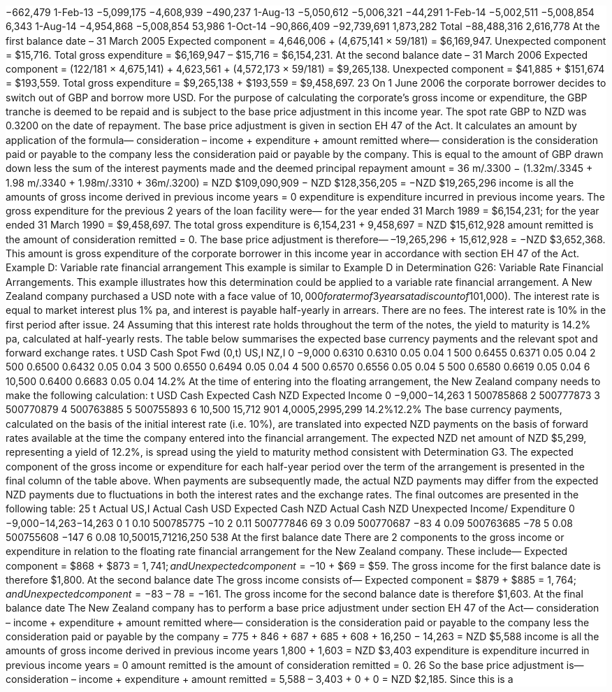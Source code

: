 −662,479 1-Feb-13 −5,099,175 −4,608,939 −490,237 1-Aug-13 −5,050,612 −5,006,321 −44,291 1-Feb-14 −5,002,511 −5,008,854 6,343 1-Aug-14 −4,954,868 −5,008,854 53,986 1-Oct-14 −90,866,409 −92,739,691 1,873,282 Total −88,488,316 2,616,778 At the first balance date – 31 March 2005 Expected component = 4,646,006 + (4,675,141 × 59/181) = $6,169,947. Unexpected component = $15,716. Total gross expenditure = $6,169,947 – $15,716 = $6,154,231. At the second balance date – 31 March 2006 Expected component = (122/181 × 4,675,141) + 4,623,561 + (4,572,173 × 59/181) = $9,265,138. Unexpected component = $41,885 + $151,674 = $193,559. Total gross expenditure = $9,265,138 + $193,559 = $9,458,697. 23 On 1 June 2006 the corporate borrower decides to switch out of GBP and borrow more USD. For the purpose of calculating the corporate’s gross income or expenditure, the GBP tranche is deemed to be repaid and is subject to the base price adjustment in this income year. The spot rate GBP to NZD was 0.3200 on the date of repayment. The base price adjustment is given in section EH 47 of the Act. It calculates an amount by application of the formula— consideration – income + expenditure + amount remitted where— consideration is the consideration paid or payable to the company less the consideration paid or payable by the company. This is equal to the amount of GBP drawn down less the sum of the interest payments made and the deemed principal repayment amount = 36 m/.3300 − (1.32m/.3345 + 1.98 m/.3340 + 1.98m/.3310 + 36m/.3200) = NZD $109,090,909 − NZD $128,356,205 = −NZD $19,265,296 income is all the amounts of gross income derived in previous income years = 0 expenditure is expenditure incurred in previous income years. The gross expenditure for the previous 2 years of the loan facility were— for the year ended 31 March 1989 = $6,154,231; for the year ended 31 March 1990 = $9,458,697. The total gross expenditure is 6,154,231 + 9,458,697 = NZD $15,612,928 amount remitted is the amount of consideration remitted = 0. The base price adjustment is therefore— –19,265,296 + 15,612,928 = −NZD $3,652,368. This amount is gross expenditure of the corporate borrower in this income year in accordance with section EH 47 of the Act. Example D: Variable rate financial arrangement This example is similar to Example D in Determination G26: Variable Rate Financial Arrangements. This example illustrates how this determination could be applied to a variable rate financial arrangement. A New Zealand company purchased a USD note with a face value of $10,000 for a term of 3 years at a discount of 10% ($1,000). The interest rate is equal to market interest plus 1% pa, and interest is payable half-yearly in arrears. There are no fees. The interest rate is 10% in the first period after issue. 24 Assuming that this interest rate holds throughout the term of the notes, the yield to maturity is 14.2% pa, calculated at half-yearly rests. The table below summarises the expected base currency payments and the relevant spot and forward exchange rates. t USD Cash Spot Fwd (0,t) US,I NZ,I 0 −9,000 0.6310 0.6310 0.05 0.04 1 500 0.6455 0.6371 0.05 0.04 2 500 0.6500 0.6432 0.05 0.04 3 500 0.6550 0.6494 0.05 0.04 4 500 0.6570 0.6556 0.05 0.04 5 500 0.6580 0.6619 0.05 0.04 6 10,500 0.6400 0.6683 0.05 0.04 14.2% At the time of entering into the floating arrangement, the New Zealand company needs to make the following calculation: t USD Cash Expected Cash NZD Expected Income 0 −9,000−14,263 1 500785868 2 500777873 3 500770879 4 500763885 5 500755893 6 10,500 15,712 901 4,0005,2995,299 14.2%12.2% The base currency payments, calculated on the basis of the initial interest rate (i.e. 10%), are translated into expected NZD payments on the basis of forward rates available at the time the company entered into the financial arrangement. The expected NZD net amount of NZD $5,299, representing a yield of 12.2%, is spread using the yield to maturity method consistent with Determination G3. The expected component of the gross income or expenditure for each half-year period over the term of the arrangement is presented in the final column of the table above. When payments are subsequently made, the actual NZD payments may differ from the expected NZD payments due to fluctuations in both the interest rates and the exchange rates. The final outcomes are presented in the following table: 25 t Actual US,I Actual Cash USD Expected Cash NZD Actual Cash NZD Unexpected Income/ Expenditure 0 −9,000−14,263−14,263 0 1 0.10 500785775 −10 2 0.11 500777846 69 3 0.09 500770687 −83 4 0.09 500763685 −78 5 0.08 500755608 −147 6 0.08 10,50015,71216,250 538 At the first balance date There are 2 components to the gross income or expenditure in relation to the floating rate financial arrangement for the New Zealand company. These include— Expected component = $868 + $873 = $1,741; and Unexpected component = −$10 + $69 = $59. The gross income for the first balance date is therefore $1,800. At the second balance date The gross income consists of— Expected component = $879 + $885 = $1,764; and Unexpected component = −$83 – $78 = −$161. The gross income for the second balance date is therefore $1,603. At the final balance date The New Zealand company has to perform a base price adjustment under section EH 47 of the Act— consideration – income + expenditure + amount remitted where— consideration is the consideration paid or payable to the company less the consideration paid or payable by the company = 775 + 846 + 687 + 685 + 608 + 16,250 − 14,263 = NZD $5,588 income is all the amounts of gross income derived in previous income years 1,800 + 1,603 = NZD $3,403 expenditure is expenditure incurred in previous income years = 0 amount remitted is the amount of consideration remitted = 0. 26 So the base price adjustment is— consideration – income + expenditure + amount remitted = 5,588 – 3,403 + 0 + 0 = NZD $2,185. Since this is a